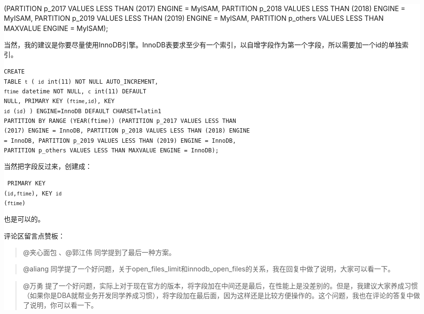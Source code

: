(PARTITION p_2017 VALUES LESS THAN (2017) ENGINE = MyISAM,
 PARTITION p_2018 VALUES LESS THAN (2018) ENGINE = MyISAM,
 PARTITION p_2019 VALUES LESS THAN (2019) ENGINE = MyISAM,
 PARTITION p_others VALUES LESS THAN MAXVALUE ENGINE = MyISAM);
</code></pre><p>当然，我的建议是你要尽量使用InnoDB引擎。InnoDB表要求至少有一个索引，以自增字段作为第一个字段，所以需要加一个id的单独索引。</p><pre><code>CREATE TABLE `t` (
  `id` int(11) NOT NULL AUTO_INCREMENT,
  `ftime` datetime NOT NULL,
  `c` int(11) DEFAULT NULL,
  PRIMARY KEY (`ftime`,`id`),
  KEY `id` (`id`)
) ENGINE=InnoDB DEFAULT CHARSET=latin1
PARTITION BY RANGE (YEAR(ftime))
(PARTITION p_2017 VALUES LESS THAN (2017) ENGINE = InnoDB,
 PARTITION p_2018 VALUES LESS THAN (2018) ENGINE = InnoDB,
 PARTITION p_2019 VALUES LESS THAN (2019) ENGINE = InnoDB,
 PARTITION p_others VALUES LESS THAN MAXVALUE ENGINE = InnoDB);
</code></pre><p>当然把字段反过来，创建成：</p><pre><code>  PRIMARY KEY (`id`,`ftime`),
  KEY `id` (`ftime`)
</code></pre><p>也是可以的。</p><p>评论区留言点赞板：</p><blockquote>
<p>@夹心面包 、@郭江伟 同学提到了最后一种方案。</p>
</blockquote><blockquote>
<p>@aliang 同学提了一个好问题，关于open_files_limit和innodb_open_files的关系，我在回复中做了说明，大家可以看一下。</p>
</blockquote><blockquote>
<p>@万勇 提了一个好问题，实际上对于现在官方的版本，将字段加在中间还是最后，在性能上是没差别的。但是，我建议大家养成习惯（如果你是DBA就帮业务开发同学养成习惯），将字段加在最后面，因为这样还是比较方便操作的。这个问题，我也在评论的答复中做了说明，你可以看一下。</p>
</blockquote>
<style>
    ul {
      list-style: none;
      display: block;
      list-style-type: disc;
      margin-block-start: 1em;
      margin-block-end: 1em;
      margin-inline-start: 0px;
      margin-inline-end: 0px;
      padding-inline-start: 40px;
    }
    li {
      display: list-item;
      text-align: -webkit-match-parent;
    }
    ._2sjJGcOH_0 {
      list-style-position: inside;
      width: 100%;
      display: -webkit-box;
      display: -ms-flexbox;
      display: flex;
      -webkit-box-orient: horizontal;
      -webkit-box-direction: normal;
      -ms-flex-direction: row;
      flex-direction: row;
      margin-top: 26px;
      border-bottom: 1px solid rgba(233,233,233,0.6);
    }
    ._2sjJGcOH_0 ._3FLYR4bF_0 {
      width: 34px;
      height: 34px;
      -ms-flex-negative: 0;
      flex-shrink: 0;
      border-radius: 50%;
    }
    ._2sjJGcOH_0 ._36ChpWj4_0 {
      margin-left: 0.5rem;